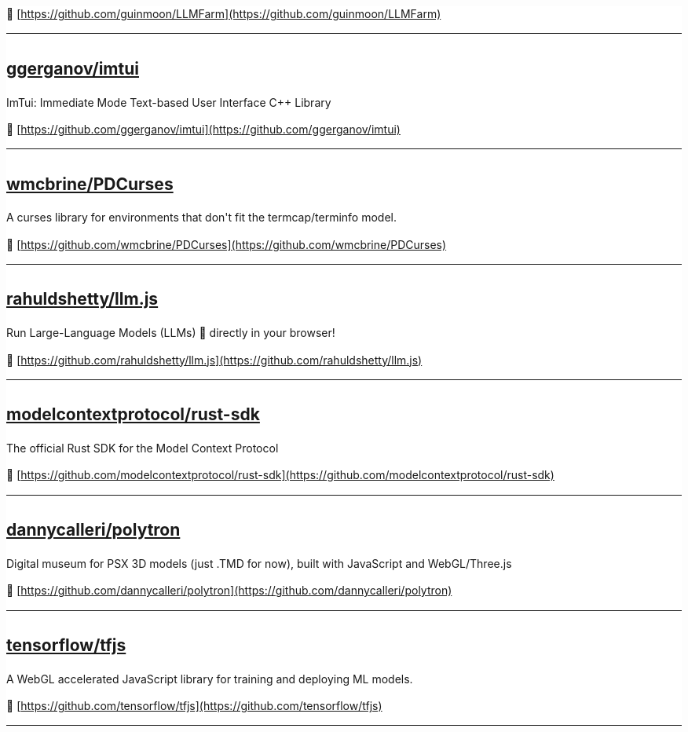 🔗 [https://github.com/guinmoon/LLMFarm](https://github.com/guinmoon/LLMFarm)

---

## [ggerganov/imtui](https://github.com/ggerganov/imtui)

ImTui: Immediate Mode Text-based User Interface C++ Library

🔗 [https://github.com/ggerganov/imtui](https://github.com/ggerganov/imtui)

---

## [wmcbrine/PDCurses](https://github.com/wmcbrine/PDCurses)

A curses library for environments that don't fit the termcap/terminfo model.

🔗 [https://github.com/wmcbrine/PDCurses](https://github.com/wmcbrine/PDCurses)

---

## [rahuldshetty/llm.js](https://github.com/rahuldshetty/llm.js)

Run Large-Language Models (LLMs) 🚀 directly in your browser!

🔗 [https://github.com/rahuldshetty/llm.js](https://github.com/rahuldshetty/llm.js)

---

## [modelcontextprotocol/rust-sdk](https://github.com/modelcontextprotocol/rust-sdk)

The official Rust SDK for the Model Context Protocol

🔗 [https://github.com/modelcontextprotocol/rust-sdk](https://github.com/modelcontextprotocol/rust-sdk)

---

## [dannycalleri/polytron](https://github.com/dannycalleri/polytron)

Digital museum for PSX 3D models (just .TMD for now), built with JavaScript and WebGL/Three.js

🔗 [https://github.com/dannycalleri/polytron](https://github.com/dannycalleri/polytron)

---

## [tensorflow/tfjs](https://github.com/tensorflow/tfjs)

A WebGL accelerated JavaScript library for training and deploying ML models.

🔗 [https://github.com/tensorflow/tfjs](https://github.com/tensorflow/tfjs)

---